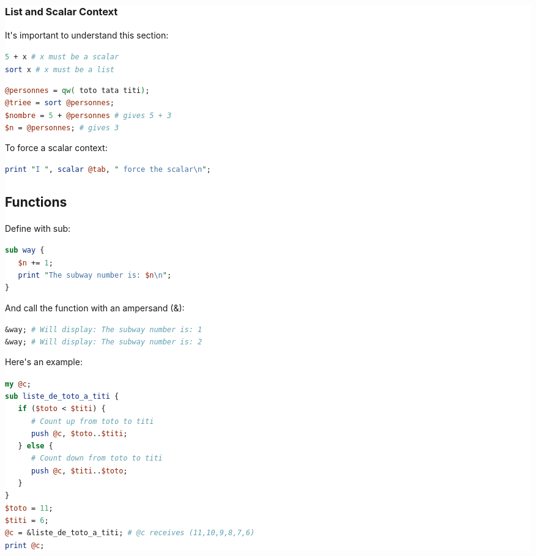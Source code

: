 ### List and Scalar Context

It's important to understand this section:

```perl
5 + x # x must be a scalar
sort x # x must be a list
```

```perl
@personnes = qw( toto tata titi);
@triee = sort @personnes;
$nombre = 5 + @personnes # gives 5 + 3
$n = @personnes; # gives 3
```

To force a scalar context:

```perl
print "I ", scalar @tab, " force the scalar\n";
```

## Functions

Define with sub:

```perl
sub way {
   $n += 1;
   print "The subway number is: $n\n";
}
```

And call the function with an ampersand (&):

```perl
&way; # Will display: The subway number is: 1
&way; # Will display: The subway number is: 2
```

Here's an example:

```perl
my @c;
sub liste_de_toto_a_titi {
   if ($toto < $titi) {
      # Count up from toto to titi
      push @c, $toto..$titi;
   } else {
      # Count down from toto to titi
      push @c, $titi..$toto;
   }
}
$toto = 11;
$titi = 6;
@c = &liste_de_toto_a_titi; # @c receives (11,10,9,8,7,6)
print @c;
```
